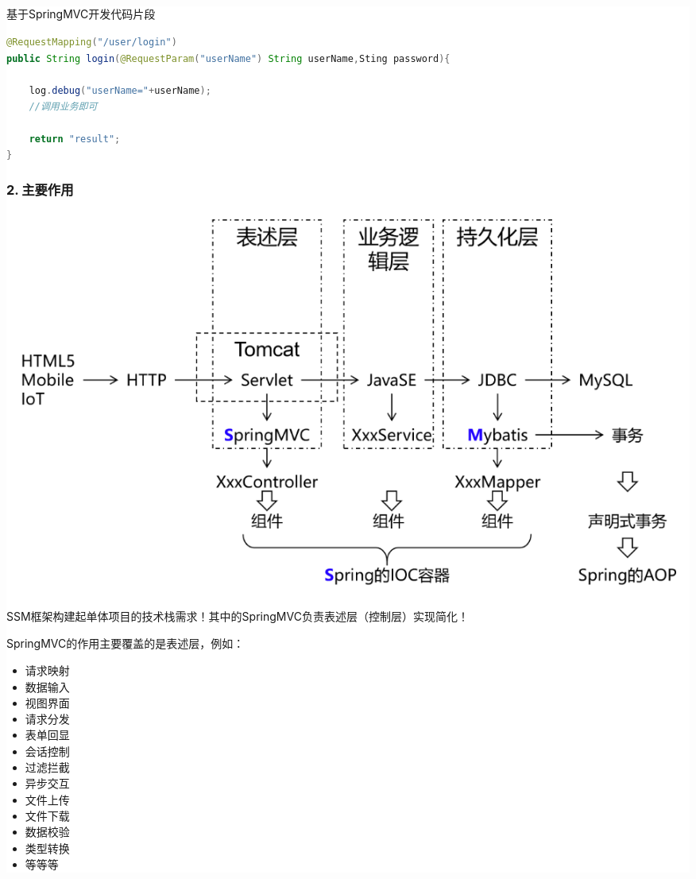 基于SpringMVC开发代码片段

```java
@RequestMapping("/user/login")
public String login(@RequestParam("userName") String userName,Sting password){
    
    log.debug("userName="+userName);
    //调用业务即可
    
    return "result";
}
```

### 2. 主要作用

![](image/image_s06VlXFk72.png)

SSM框架构建起单体项目的技术栈需求！其中的SpringMVC负责表述层（控制层）实现简化！

SpringMVC的作用主要覆盖的是表述层，例如：

-   请求映射
-   数据输入
-   视图界面
-   请求分发
-   表单回显
-   会话控制
-   过滤拦截
-   异步交互
-   文件上传
-   文件下载
-   数据校验
-   类型转换
-   等等等
